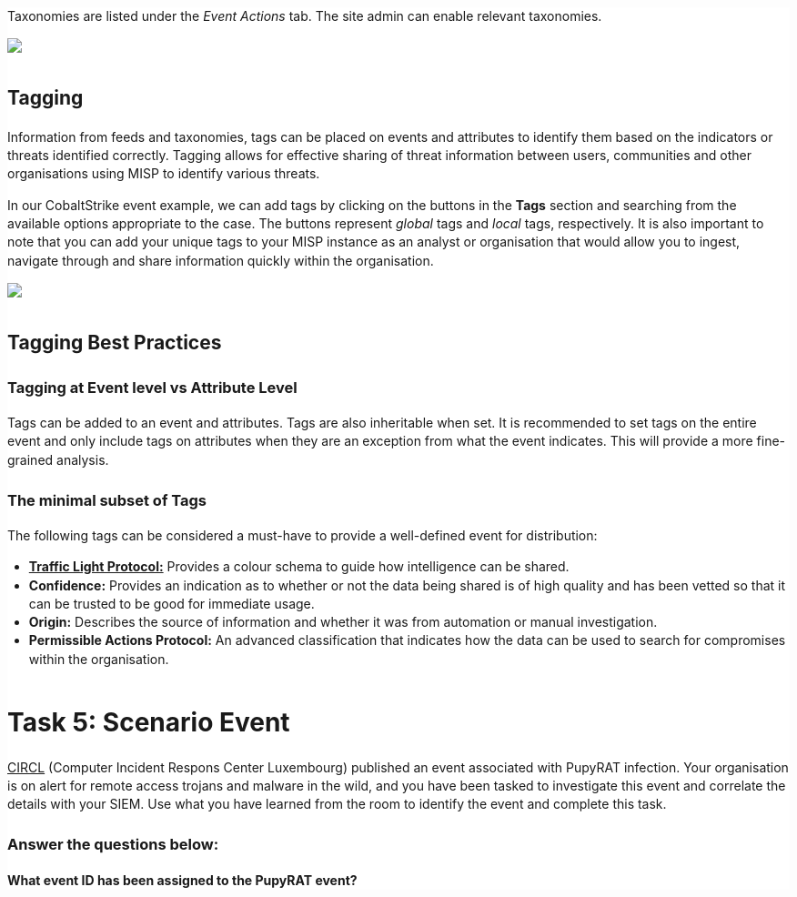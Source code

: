 Taxonomies are listed under the _Event Actions_ tab. The site admin can enable relevant taxonomies.

![](02%20-%20Cyber%20Threat%20Intelligence/_resources/05%20MISP/be5592bc90c35edc5edb727ac6762f71_MD5.gif)

## Tagging

Information from feeds and taxonomies, tags can be placed on events and attributes to identify them based on the indicators or threats identified correctly. Tagging allows for effective sharing of threat information between users, communities and other organisations using MISP to identify various threats.

In our CobaltStrike event example, we can add tags by clicking on the buttons in the **Tags** section and searching from the available options appropriate to the case. The buttons represent _global_ tags and _local_ tags, respectively. It is also important to note that you can add your unique tags to your MISP instance as an analyst or organisation that would allow you to ingest, navigate through and share information quickly within the organisation.

![](02%20-%20Cyber%20Threat%20Intelligence/_resources/05%20MISP/2d091d0246e20cd20451ec7df1472074_MD5.gif)

## Tagging Best Practices

### Tagging at Event level vs Attribute Level

Tags can be added to an event and attributes. Tags are also inheritable when set. It is recommended to set tags on the entire event and only include tags on attributes when they are an exception from what the event indicates. This will provide a more fine-grained analysis.

### The minimal subset of Tags

The following tags can be considered a must-have to provide a well-defined event for distribution:

- [**Traffic Light Protocol:**](https://www.first.org/tlp/) Provides a colour schema to guide how intelligence can be shared.
- **Confidence:** Provides an indication as to whether or not the data being shared is of high quality and has been vetted so that it can be trusted to be good for immediate usage.
- **Origin:** Describes the source of information and whether it was from automation or manual investigation.
- **Permissible Actions Protocol:** An advanced classification that indicates how the data can be used to search for compromises within the organisation.

# Task 5: Scenario Event

[CIRCL](https://www.circl.lu) (Computer Incident Respons Center Luxembourg) published an event associated with PupyRAT infection. Your organisation is on alert for remote access trojans and malware in the wild, and you have been tasked to investigate this event and correlate the details with your SIEM. Use what you have learned from the room to identify the event and complete this task.

### Answer the questions below:

**What event ID has been assigned to the PupyRAT event?**
